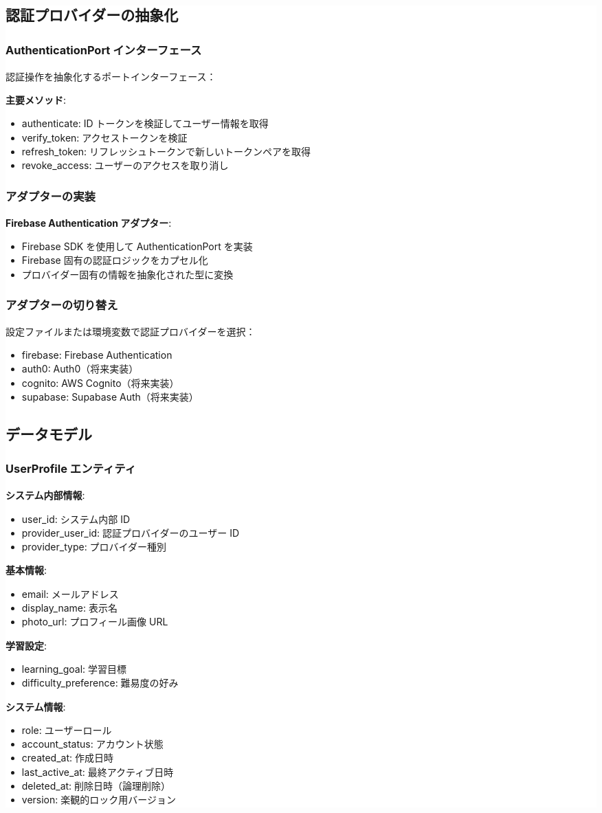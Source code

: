## 認証プロバイダーの抽象化

### AuthenticationPort インターフェース

認証操作を抽象化するポートインターフェース：

**主要メソッド**:

- authenticate: ID トークンを検証してユーザー情報を取得
- verify_token: アクセストークンを検証
- refresh_token: リフレッシュトークンで新しいトークンペアを取得
- revoke_access: ユーザーのアクセスを取り消し

### アダプターの実装

**Firebase Authentication アダプター**:

- Firebase SDK を使用して AuthenticationPort を実装
- Firebase 固有の認証ロジックをカプセル化
- プロバイダー固有の情報を抽象化された型に変換

### アダプターの切り替え

設定ファイルまたは環境変数で認証プロバイダーを選択：

- firebase: Firebase Authentication
- auth0: Auth0（将来実装）
- cognito: AWS Cognito（将来実装）
- supabase: Supabase Auth（将来実装）

## データモデル

### UserProfile エンティティ

**システム内部情報**:

- user_id: システム内部 ID
- provider_user_id: 認証プロバイダーのユーザー ID
- provider_type: プロバイダー種別

**基本情報**:

- email: メールアドレス
- display_name: 表示名
- photo_url: プロフィール画像 URL

**学習設定**:

- learning_goal: 学習目標
- difficulty_preference: 難易度の好み

**システム情報**:

- role: ユーザーロール
- account_status: アカウント状態
- created_at: 作成日時
- last_active_at: 最終アクティブ日時
- deleted_at: 削除日時（論理削除）
- version: 楽観的ロック用バージョン
